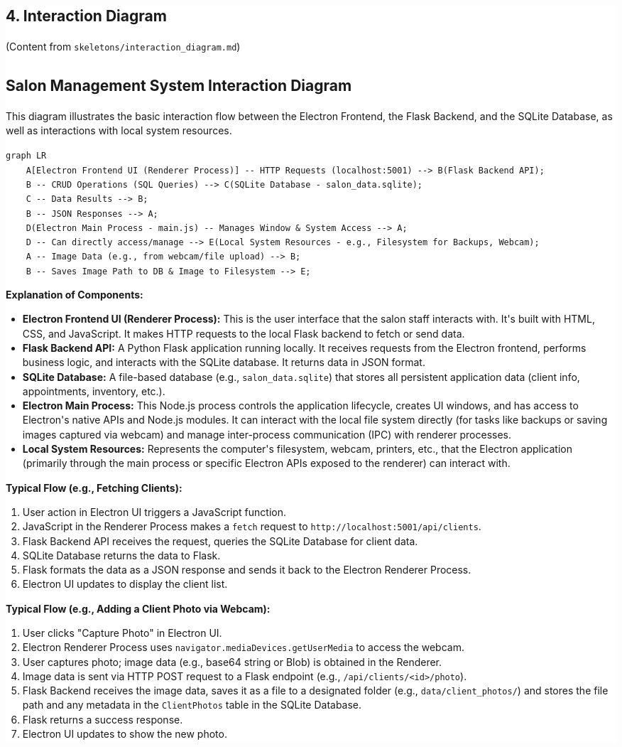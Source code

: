 ## 4. Interaction Diagram
(Content from `skeletons/interaction_diagram.md`)

## Salon Management System Interaction Diagram

This diagram illustrates the basic interaction flow between the Electron Frontend, the Flask Backend, and the SQLite Database, as well as interactions with local system resources.

```mermaid
graph LR
    A[Electron Frontend UI (Renderer Process)] -- HTTP Requests (localhost:5001) --> B(Flask Backend API);
    B -- CRUD Operations (SQL Queries) --> C(SQLite Database - salon_data.sqlite);
    C -- Data Results --> B;
    B -- JSON Responses --> A;
    D(Electron Main Process - main.js) -- Manages Window & System Access --> A;
    D -- Can directly access/manage --> E(Local System Resources - e.g., Filesystem for Backups, Webcam);
    A -- Image Data (e.g., from webcam/file upload) --> B;
    B -- Saves Image Path to DB & Image to Filesystem --> E;
```

**Explanation of Components:**

*   **Electron Frontend UI (Renderer Process):** This is the user interface that the salon staff interacts with. It's built with HTML, CSS, and JavaScript. It makes HTTP requests to the local Flask backend to fetch or send data.
*   **Flask Backend API:** A Python Flask application running locally. It receives requests from the Electron frontend, performs business logic, and interacts with the SQLite database. It returns data in JSON format.
*   **SQLite Database:** A file-based database (e.g., `salon_data.sqlite`) that stores all persistent application data (client info, appointments, inventory, etc.).
*   **Electron Main Process:** This Node.js process controls the application lifecycle, creates UI windows, and has access to Electron's native APIs and Node.js modules. It can interact with the local file system directly (for tasks like backups or saving images captured via webcam) and manage inter-process communication (IPC) with renderer processes.
*   **Local System Resources:** Represents the computer's filesystem, webcam, printers, etc., that the Electron application (primarily through the main process or specific Electron APIs exposed to the renderer) can interact with.

**Typical Flow (e.g., Fetching Clients):**

1.  User action in Electron UI triggers a JavaScript function.
2.  JavaScript in the Renderer Process makes a `fetch` request to `http://localhost:5001/api/clients`.
3.  Flask Backend API receives the request, queries the SQLite Database for client data.
4.  SQLite Database returns the data to Flask.
5.  Flask formats the data as a JSON response and sends it back to the Electron Renderer Process.
6.  Electron UI updates to display the client list.

**Typical Flow (e.g., Adding a Client Photo via Webcam):**

1.  User clicks "Capture Photo" in Electron UI.
2.  Electron Renderer Process uses `navigator.mediaDevices.getUserMedia` to access the webcam.
3.  User captures photo; image data (e.g., base64 string or Blob) is obtained in the Renderer.
4.  Image data is sent via HTTP POST request to a Flask endpoint (e.g., `/api/clients/<id>/photo`).
5.  Flask Backend receives the image data, saves it as a file to a designated folder (e.g., `data/client_photos/`) and stores the file path and any metadata in the `ClientPhotos` table in the SQLite Database.
6.  Flask returns a success response.
7.  Electron UI updates to show the new photo.
